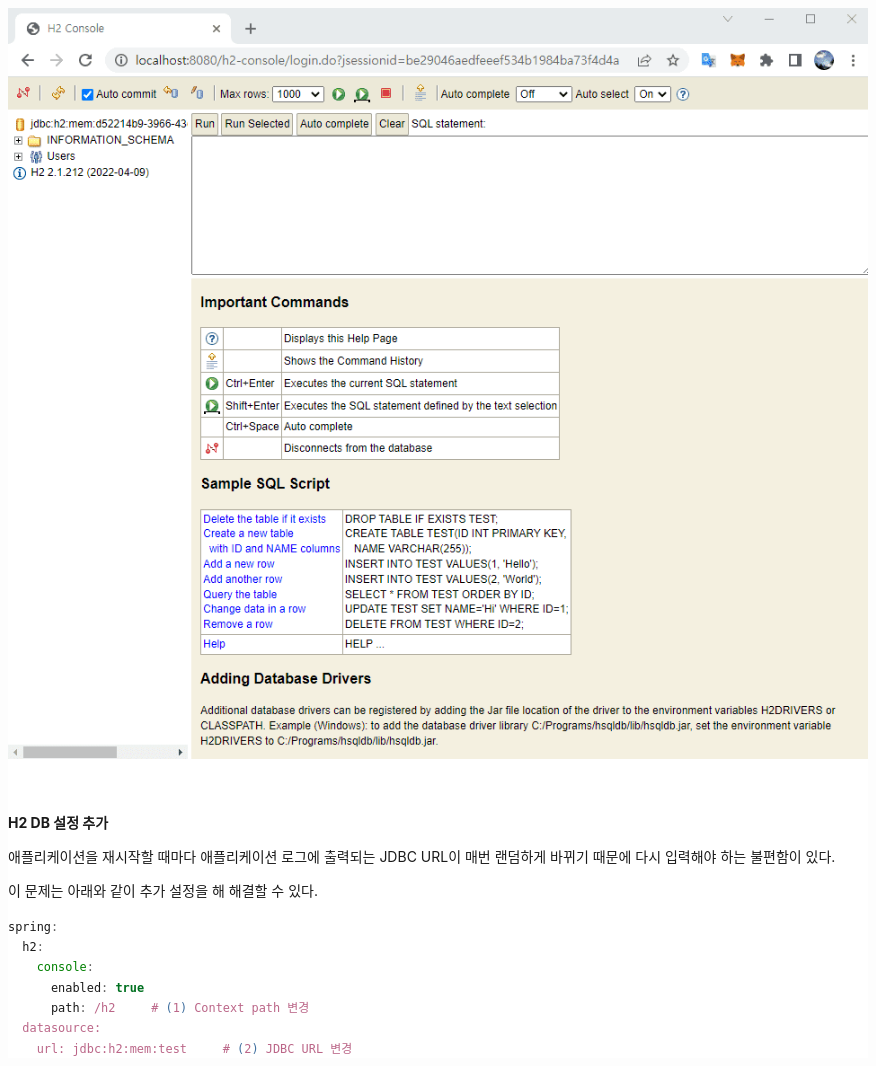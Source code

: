 <p align="center"><img src="../images/76md5.png"></p>

<div class="cl3"></div>

<br>

**H2 DB 설정 추가**

애플리케이션을 재시작할 때마다 애플리케이션 로그에 출력되는 JDBC URL이 매번 랜덤하게 바뀌기 때문에 다시 입력해야 하는 불편함이 있다.

이 문제는 아래와 같이 추가 설정을 해 해결할 수 있다.

```js
spring:
  h2:
    console:
      enabled: true
      path: /h2     # (1) Context path 변경
  datasource:
    url: jdbc:h2:mem:test     # (2) JDBC URL 변경
```
